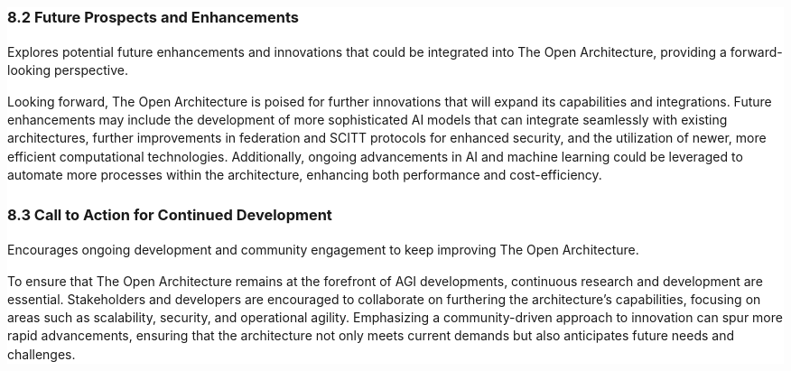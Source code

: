 ### 8.2 Future Prospects and Enhancements
Explores potential future enhancements and innovations that could be integrated into The Open Architecture, providing a forward-looking perspective.

Looking forward, The Open Architecture is poised for further innovations that will expand its capabilities and integrations. Future enhancements may include the development of more sophisticated AI models that can integrate seamlessly with existing architectures, further improvements in federation and SCITT protocols for enhanced security, and the utilization of newer, more efficient computational technologies. Additionally, ongoing advancements in AI and machine learning could be leveraged to automate more processes within the architecture, enhancing both performance and cost-efficiency.

### 8.3 Call to Action for Continued Development
Encourages ongoing development and community engagement to keep improving The Open Architecture.

To ensure that The Open Architecture remains at the forefront of AGI developments, continuous research and development are essential. Stakeholders and developers are encouraged to collaborate on furthering the architecture’s capabilities, focusing on areas such as scalability, security, and operational agility. Emphasizing a community-driven approach to innovation can spur more rapid advancements, ensuring that the architecture not only meets current demands but also anticipates future needs and challenges.
